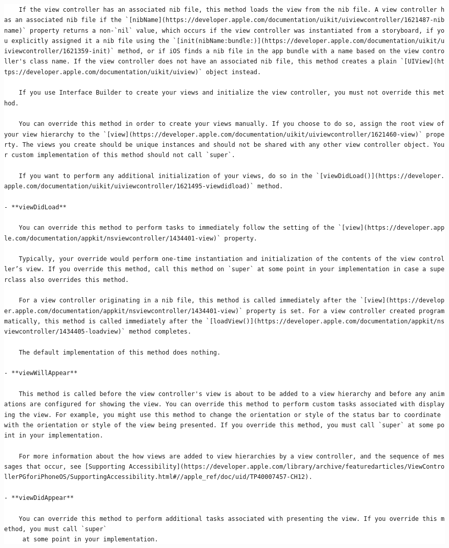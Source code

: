         If the view controller has an associated nib file, this method loads the view from the nib file. A view controller has an associated nib file if the `[nibName](https://developer.apple.com/documentation/uikit/uiviewcontroller/1621487-nibname)` property returns a non-`nil` value, which occurs if the view controller was instantiated from a storyboard, if you explicitly assigned it a nib file using the `[init(nibName:bundle:)](https://developer.apple.com/documentation/uikit/uiviewcontroller/1621359-init)` method, or if iOS finds a nib file in the app bundle with a name based on the view controller's class name. If the view controller does not have an associated nib file, this method creates a plain `[UIView](https://developer.apple.com/documentation/uikit/uiview)` object instead.
        
        If you use Interface Builder to create your views and initialize the view controller, you must not override this method.
        
        You can override this method in order to create your views manually. If you choose to do so, assign the root view of your view hierarchy to the `[view](https://developer.apple.com/documentation/uikit/uiviewcontroller/1621460-view)` property. The views you create should be unique instances and should not be shared with any other view controller object. Your custom implementation of this method should not call `super`.
        
        If you want to perform any additional initialization of your views, do so in the `[viewDidLoad()](https://developer.apple.com/documentation/uikit/uiviewcontroller/1621495-viewdidload)` method.
        
    - **viewDidLoad**
        
        You can override this method to perform tasks to immediately follow the setting of the `[view](https://developer.apple.com/documentation/appkit/nsviewcontroller/1434401-view)` property.
        
        Typically, your override would perform one-time instantiation and initialization of the contents of the view controller’s view. If you override this method, call this method on `super` at some point in your implementation in case a superclass also overrides this method.
        
        For a view controller originating in a nib file, this method is called immediately after the `[view](https://developer.apple.com/documentation/appkit/nsviewcontroller/1434401-view)` property is set. For a view controller created programmatically, this method is called immediately after the `[loadView()](https://developer.apple.com/documentation/appkit/nsviewcontroller/1434405-loadview)` method completes.
        
        The default implementation of this method does nothing.
        
    - **viewWillAppear**
        
        This method is called before the view controller's view is about to be added to a view hierarchy and before any animations are configured for showing the view. You can override this method to perform custom tasks associated with displaying the view. For example, you might use this method to change the orientation or style of the status bar to coordinate with the orientation or style of the view being presented. If you override this method, you must call `super` at some point in your implementation.
        
        For more information about the how views are added to view hierarchies by a view controller, and the sequence of messages that occur, see [Supporting Accessibility](https://developer.apple.com/library/archive/featuredarticles/ViewControllerPGforiPhoneOS/SupportingAccessibility.html#//apple_ref/doc/uid/TP40007457-CH12).
        
    - **viewDidAppear**
        
        You can override this method to perform additional tasks associated with presenting the view. If you override this method, you must call `super`
         at some point in your implementation.
        